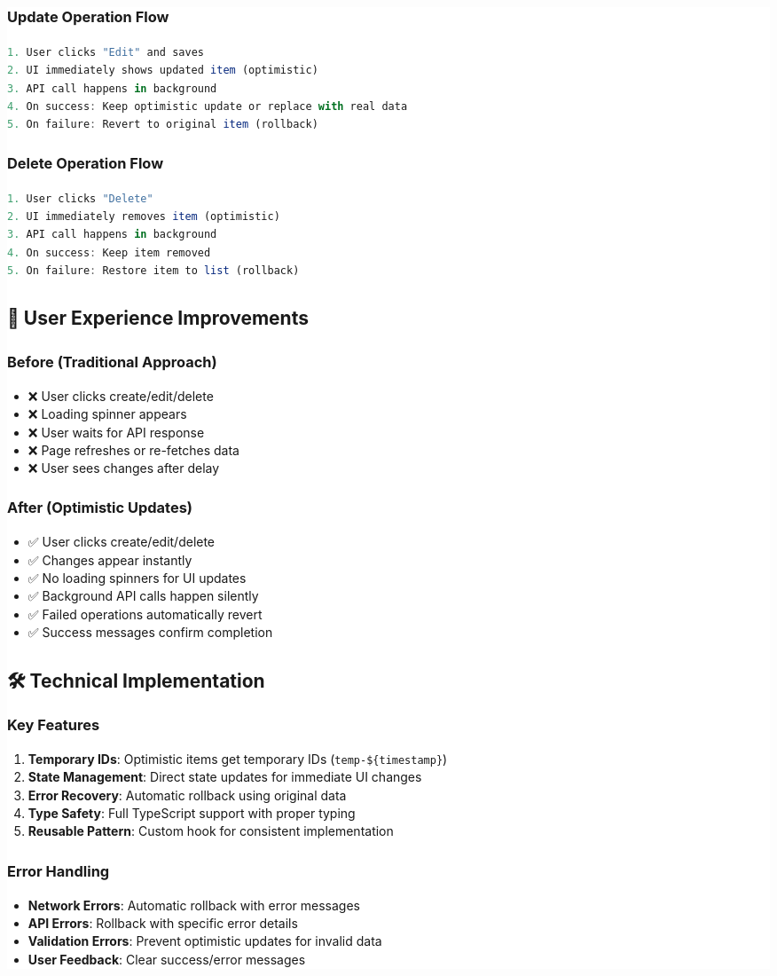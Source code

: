 ### **Update Operation Flow**
```typescript
1. User clicks "Edit" and saves
2. UI immediately shows updated item (optimistic)
3. API call happens in background
4. On success: Keep optimistic update or replace with real data
5. On failure: Revert to original item (rollback)
```

### **Delete Operation Flow**
```typescript
1. User clicks "Delete"
2. UI immediately removes item (optimistic)
3. API call happens in background
4. On success: Keep item removed
5. On failure: Restore item to list (rollback)
```

## 📱 User Experience Improvements

### **Before (Traditional Approach)**
- ❌ User clicks create/edit/delete
- ❌ Loading spinner appears
- ❌ User waits for API response
- ❌ Page refreshes or re-fetches data
- ❌ User sees changes after delay

### **After (Optimistic Updates)**
- ✅ User clicks create/edit/delete
- ✅ Changes appear instantly
- ✅ No loading spinners for UI updates
- ✅ Background API calls happen silently
- ✅ Failed operations automatically revert
- ✅ Success messages confirm completion

## 🛠 Technical Implementation

### **Key Features**
1. **Temporary IDs**: Optimistic items get temporary IDs (`temp-${timestamp}`)
2. **State Management**: Direct state updates for immediate UI changes
3. **Error Recovery**: Automatic rollback using original data
4. **Type Safety**: Full TypeScript support with proper typing
5. **Reusable Pattern**: Custom hook for consistent implementation

### **Error Handling**
- **Network Errors**: Automatic rollback with error messages
- **API Errors**: Rollback with specific error details
- **Validation Errors**: Prevent optimistic updates for invalid data
- **User Feedback**: Clear success/error messages
